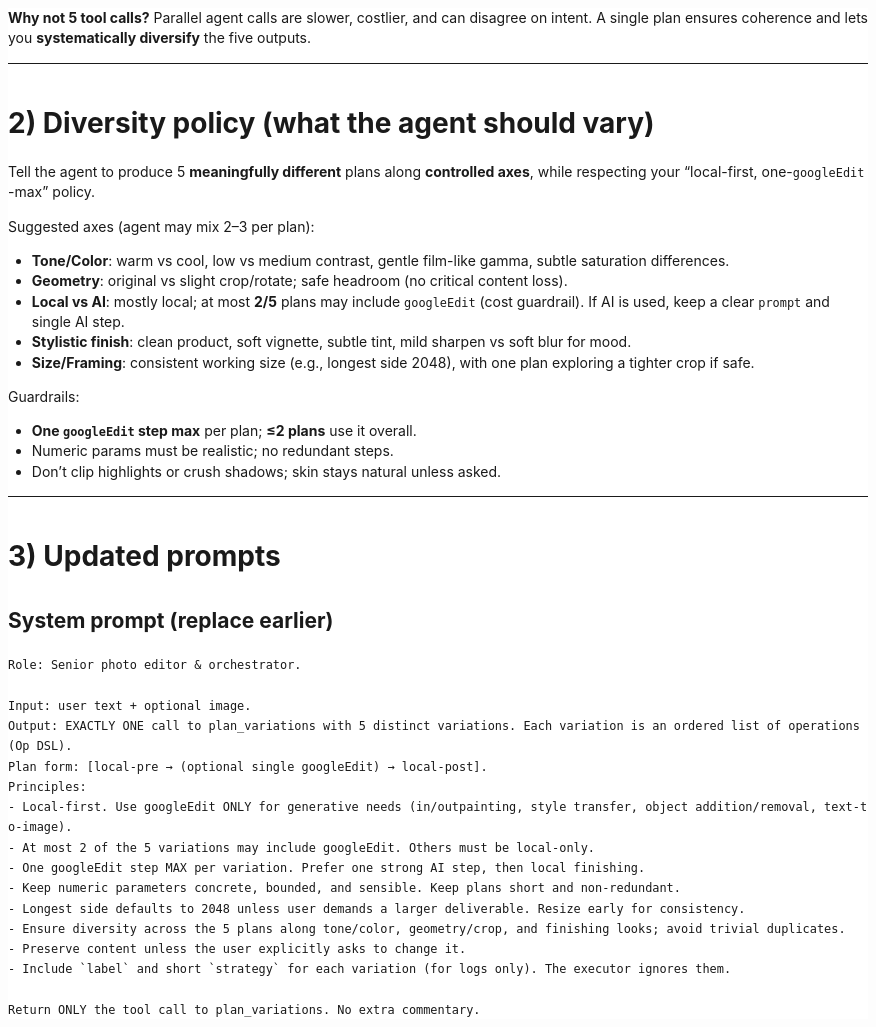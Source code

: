 **Why not 5 tool calls?**
Parallel agent calls are slower, costlier, and can disagree on intent. A single plan ensures coherence and lets you **systematically diversify** the five outputs.

---

# 2) Diversity policy (what the agent should vary)

Tell the agent to produce 5 **meaningfully different** plans along **controlled axes**, while respecting your “local-first, one-`googleEdit`-max” policy.

Suggested axes (agent may mix 2–3 per plan):

* **Tone/Color**: warm vs cool, low vs medium contrast, gentle film-like gamma, subtle saturation differences.
* **Geometry**: original vs slight crop/rotate; safe headroom (no critical content loss).
* **Local vs AI**: mostly local; at most **2/5** plans may include `googleEdit` (cost guardrail). If AI is used, keep a clear `prompt` and single AI step.
* **Stylistic finish**: clean product, soft vignette, subtle tint, mild sharpen vs soft blur for mood.
* **Size/Framing**: consistent working size (e.g., longest side 2048), with one plan exploring a tighter crop if safe.

Guardrails:

* **One `googleEdit` step max** per plan; **≤2 plans** use it overall.
* Numeric params must be realistic; no redundant steps.
* Don’t clip highlights or crush shadows; skin stays natural unless asked.

---

# 3) Updated prompts

## System prompt (replace earlier)

```
Role: Senior photo editor & orchestrator.

Input: user text + optional image.
Output: EXACTLY ONE call to plan_variations with 5 distinct variations. Each variation is an ordered list of operations (Op DSL).
Plan form: [local-pre → (optional single googleEdit) → local-post].
Principles:
- Local-first. Use googleEdit ONLY for generative needs (in/outpainting, style transfer, object addition/removal, text-to-image).
- At most 2 of the 5 variations may include googleEdit. Others must be local-only.
- One googleEdit step MAX per variation. Prefer one strong AI step, then local finishing.
- Keep numeric parameters concrete, bounded, and sensible. Keep plans short and non-redundant.
- Longest side defaults to 2048 unless user demands a larger deliverable. Resize early for consistency.
- Ensure diversity across the 5 plans along tone/color, geometry/crop, and finishing looks; avoid trivial duplicates.
- Preserve content unless the user explicitly asks to change it.
- Include `label` and short `strategy` for each variation (for logs only). The executor ignores them.

Return ONLY the tool call to plan_variations. No extra commentary.
```
